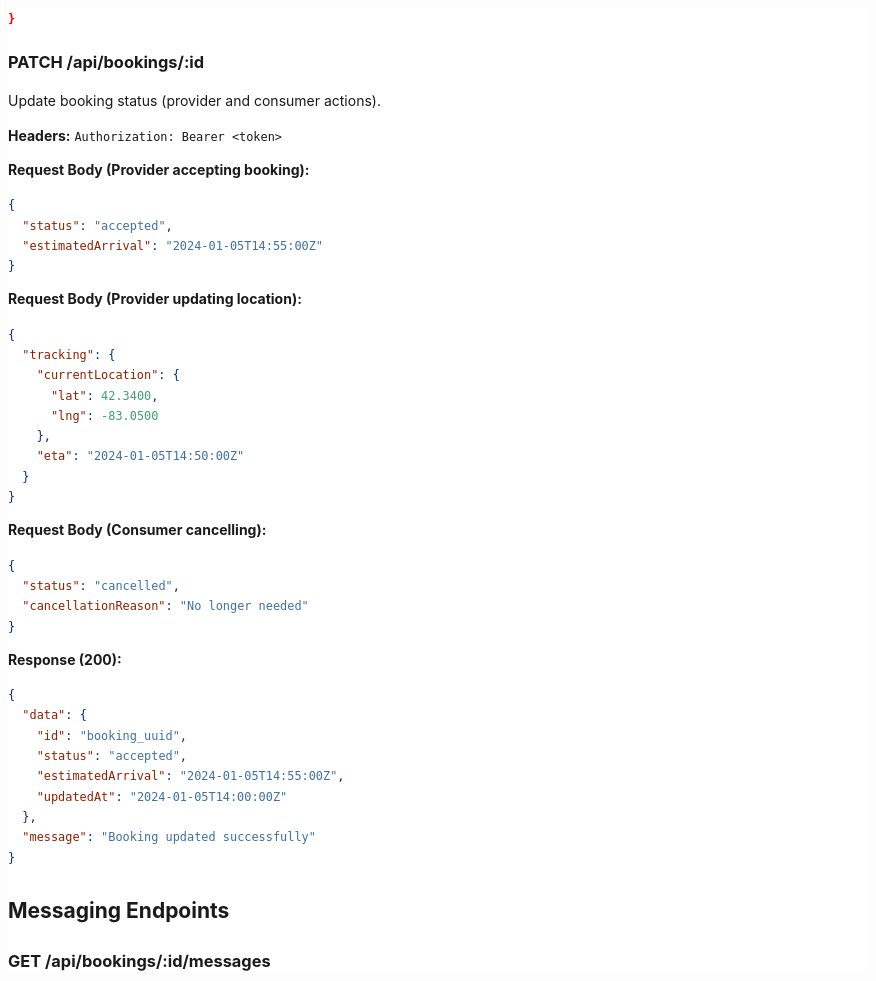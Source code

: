 ```json
}
```

### PATCH /api/bookings/:id

Update booking status (provider and consumer actions).

**Headers:** `Authorization: Bearer <token>`

**Request Body (Provider accepting booking):**
```json
{
  "status": "accepted",
  "estimatedArrival": "2024-01-05T14:55:00Z"
}
```

**Request Body (Provider updating location):**
```json
{
  "tracking": {
    "currentLocation": {
      "lat": 42.3400,
      "lng": -83.0500
    },
    "eta": "2024-01-05T14:50:00Z"
  }
}
```

**Request Body (Consumer cancelling):**
```json
{
  "status": "cancelled",
  "cancellationReason": "No longer needed"
}
```

**Response (200):**
```json
{
  "data": {
    "id": "booking_uuid",
    "status": "accepted",
    "estimatedArrival": "2024-01-05T14:55:00Z",
    "updatedAt": "2024-01-05T14:00:00Z"
  },
  "message": "Booking updated successfully"
}
```

## Messaging Endpoints

### GET /api/bookings/:id/messages
